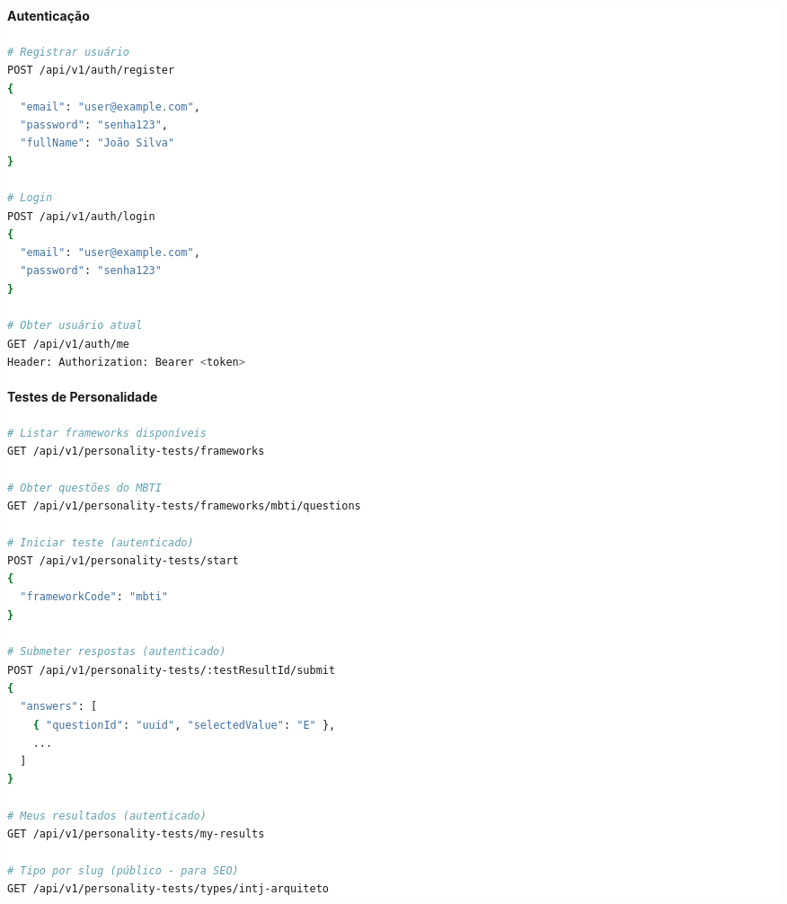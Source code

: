 #### Autenticação

```bash
# Registrar usuário
POST /api/v1/auth/register
{
  "email": "user@example.com",
  "password": "senha123",
  "fullName": "João Silva"
}

# Login
POST /api/v1/auth/login
{
  "email": "user@example.com",
  "password": "senha123"
}

# Obter usuário atual
GET /api/v1/auth/me
Header: Authorization: Bearer <token>
```

#### Testes de Personalidade

```bash
# Listar frameworks disponíveis
GET /api/v1/personality-tests/frameworks

# Obter questões do MBTI
GET /api/v1/personality-tests/frameworks/mbti/questions

# Iniciar teste (autenticado)
POST /api/v1/personality-tests/start
{
  "frameworkCode": "mbti"
}

# Submeter respostas (autenticado)
POST /api/v1/personality-tests/:testResultId/submit
{
  "answers": [
    { "questionId": "uuid", "selectedValue": "E" },
    ...
  ]
}

# Meus resultados (autenticado)
GET /api/v1/personality-tests/my-results

# Tipo por slug (público - para SEO)
GET /api/v1/personality-tests/types/intj-arquiteto
```
